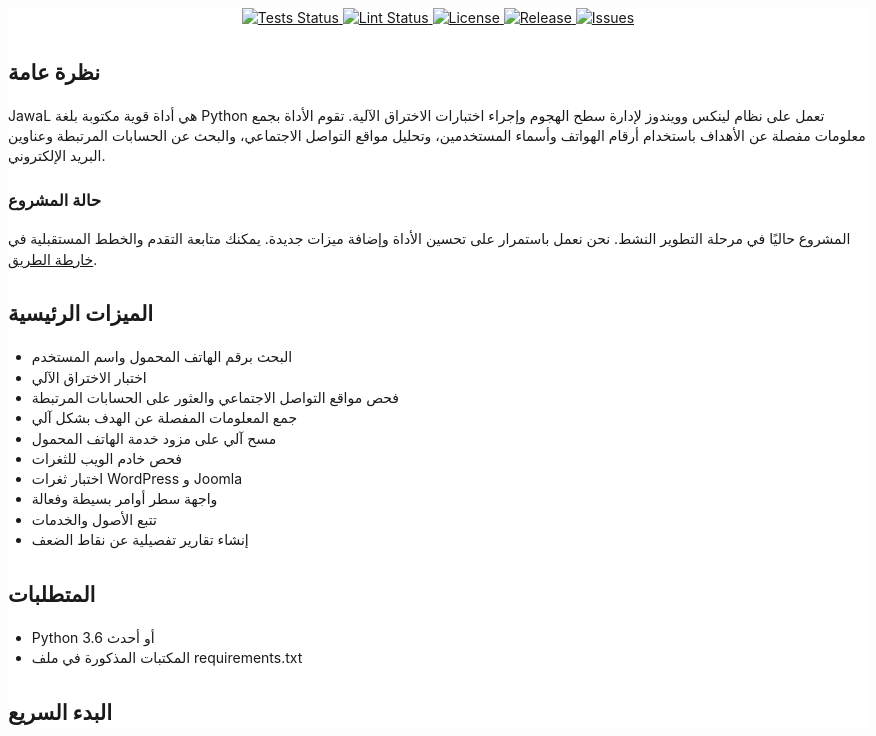 <p align="center">
  <a href="https://github.com/SaudiLinux/JawaL/actions/workflows/python-tests.yml">
    <img src="https://github.com/SaudiLinux/JawaL/actions/workflows/python-tests.yml/badge.svg" alt="Tests Status"/>
  </a>
  <a href="https://github.com/SaudiLinux/JawaL/actions/workflows/python-lint.yml">
    <img src="https://github.com/SaudiLinux/JawaL/actions/workflows/python-lint.yml/badge.svg" alt="Lint Status"/>
  </a>
  <a href="LICENSE">
    <img src="https://img.shields.io/github/license/SaudiLinux/JawaL" alt="License"/>
  </a>
  <a href="https://github.com/SaudiLinux/JawaL/releases">
    <img src="https://img.shields.io/github/v/release/SaudiLinux/JawaL" alt="Release"/>
  </a>
  <a href="https://github.com/SaudiLinux/JawaL/issues">
    <img src="https://img.shields.io/github/issues/SaudiLinux/JawaL" alt="Issues"/>
  </a>
</p>

## نظرة عامة
JawaL هي أداة قوية مكتوبة بلغة Python تعمل على نظام لينكس وويندوز لإدارة سطح الهجوم وإجراء اختبارات الاختراق الآلية. تقوم الأداة بجمع معلومات مفصلة عن الأهداف باستخدام أرقام الهواتف وأسماء المستخدمين، وتحليل مواقع التواصل الاجتماعي، والبحث عن الحسابات المرتبطة وعناوين البريد الإلكتروني.

### حالة المشروع

المشروع حاليًا في مرحلة التطوير النشط. نحن نعمل باستمرار على تحسين الأداة وإضافة ميزات جديدة. يمكنك متابعة التقدم والخطط المستقبلية في [خارطة الطريق](docs/roadmap.md).

## الميزات الرئيسية
- البحث برقم الهاتف المحمول واسم المستخدم
- اختبار الاختراق الآلي
- فحص مواقع التواصل الاجتماعي والعثور على الحسابات المرتبطة
- جمع المعلومات المفصلة عن الهدف بشكل آلي
- مسح آلي على مزود خدمة الهاتف المحمول
- فحص خادم الويب للثغرات
- اختبار ثغرات WordPress و Joomla
- واجهة سطر أوامر بسيطة وفعالة
- تتبع الأصول والخدمات
- إنشاء تقارير تفصيلية عن نقاط الضعف

## المتطلبات
- Python 3.6 أو أحدث
- المكتبات المذكورة في ملف requirements.txt

## البدء السريع
